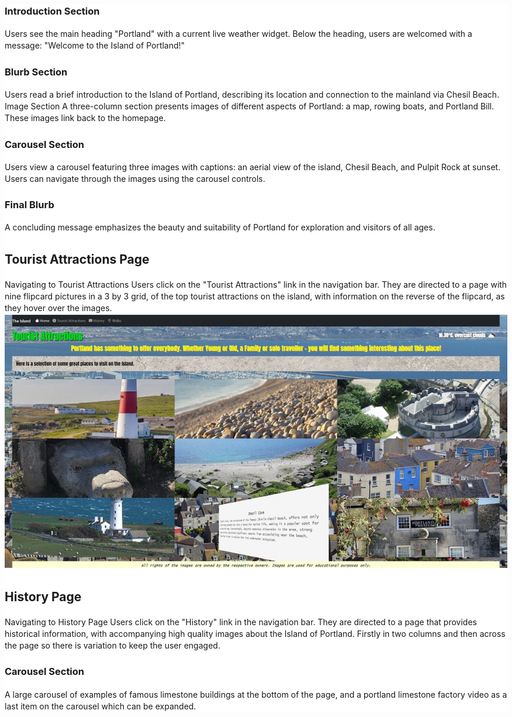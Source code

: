 ### Introduction Section
Users see the main heading "Portland" with a current live weather widget.
Below the heading, users are welcomed with a message: "Welcome to the Island of Portland!"
### Blurb Section
Users read a brief introduction to the Island of Portland, describing its location and connection to the mainland via Chesil Beach.
Image Section
A three-column section presents images of different aspects of Portland: a map, rowing boats, and Portland Bill. These images link back to the homepage.
### Carousel Section
Users view a carousel featuring three images with captions: an aerial view of the island, Chesil Beach, and Pulpit Rock at sunset.
Users can navigate through the images using the carousel controls.
### Final Blurb
A concluding message emphasizes the beauty and suitability of Portland for exploration and visitors of all ages.
## Tourist Attractions Page
Navigating to Tourist Attractions
Users click on the "Tourist Attractions" link in the navigation bar.
They are directed to a page with nine flipcard pictures in a 3 by 3 grid, of the top tourist attractions on the island, with information on the reverse of the flipcard, as they hover over the images. 
![Flipcards Screenshot](docs/screenshots/flipcardsscreenshot.jpg)
## History Page
Navigating to History Page
Users click on the "History" link in the navigation bar.
They are directed to a page that provides historical information, with accompanying high quality images about the Island of Portland. Firstly in two columns and then across the page so there is variation to keep the user engaged.
### Carousel Section
A large carousel of examples of famous limestone buildings at the bottom of the page,  and a portland limestone factory video as a last item on the carousel which can be expanded.
